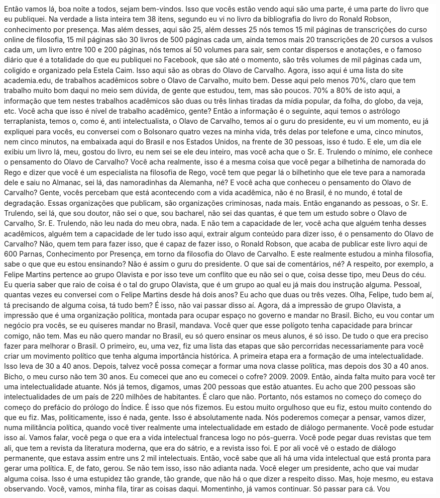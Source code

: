  Então vamos lá, boa noite a todos, sejam bem-vindos. Isso que vocês estão vendo aqui são uma parte, é uma parte do livro que eu publiquei. Na verdade a lista inteira tem 38 itens, segundo eu vi no livro da bibliografia do livro do Ronald Robson, conhecimento por presença. Mas além desses, aqui são 25, além desses 25 nós temos 15 mil páginas de transcrições do curso online de filosofia, 15 mil páginas são 30 livros de 500 páginas cada um, ainda temos mais 20 transcrições de 20 cursos a vulsos cada um, um livro entre 100 e 200 páginas, nós temos aí 50 volumes para sair, sem contar dispersos e anotações, e o famoso diário que é a totalidade do que eu publiquei no Facebook, que são até o momento, são três volumes de mil páginas cada um, coligido e organizado pela Estela Caim. Isso aqui são as obras do Olavo de Carvalho. Agora, isso aqui é uma lista do site academia.edu, de trabalhos acadêmicos sobre o Olavo de Carvalho, muito bem. Desse aqui pelo menos 70%, claro que tem trabalho muito bom daqui no meio sem dúvida, de gente que estudou, tem, mas são poucos. 70% a 80% de isto aqui, a informação que tem nestes trabalhos acadêmicos são duas ou três linhas tiradas da mídia popular, da folha, do globo, da veja, etc. Você acha que isso é nível de trabalho acadêmico, gente? Então a informação é o seguinte, aqui temos o astrólogo terraplanista, temos o, como é, anti intelectualista, o Olavo de Carvalho, temos aí o guru do presidente, eu vi um momento, eu já expliquei para vocês, eu conversei com o Bolsonaro quatro vezes na minha vida, três delas por telefone e uma, cinco minutos, nem cinco minutos, na embaixada aqui do Brasil e nos Estados Unidos, na frente de 30 pessoas, isso é tudo. E ele, um dia ele exibiu um livro lá, meu, gostou do livro, eu nem sei se ele deu inteiro, mas você acha que o Sr. E. Trulendo o mínimo, ele conhece o pensamento do Olavo de Carvalho? Você acha realmente, isso é a mesma coisa que você pegar a bilhetinha de namorada do Rego e dizer que você é um especialista na filosofia de Rego, você tem que pegar lá o bilhetinho que ele teve para a namorada dele e saiu no Almanac, sei lá, das namoradinhas da Alemanha, né? E você acha que conheceu o pensamento do Olavo de Carvalho? Gente, vocês percebam que está acontecendo com a vida acadêmica, não é no Brasil, é no mundo, é total de degradação. Essas organizações que publicam, são organizações criminosas, nada mais. Então enganando as pessoas, o Sr. E. Trulendo, sei lá, que sou doutor, não sei o que, sou bacharel, não sei das quantas, é que tem um estudo sobre o Olavo de Carvalho, Sr. E. Trulendo, não leu nada do meu obra, nada. E não tem a capacidade de ler, você acha que alguém tenha desses acadêmicos, alguém tem a capacidade de ler tudo isso aqui, extrair algum conteúdo para dizer isso, é o pensamento do Olavo de Carvalho? Não, quem tem para fazer isso, que é capaz de fazer isso, o Ronald Robson, que acaba de publicar este livro aqui de 600 Parnas, Conhecimento por Presença, em torno da filosofia do Olavo de Carvalho. E este realmente estudou a minha filosofia, sabe o que que eu estou ensinando? Não é assim o guru do presidente. O que sai de comentários, né? A respeito, por exemplo, a Felipe Martins pertence ao grupo Olavista e por isso teve um conflito que eu não sei o que, coisa desse tipo, meu Deus do céu. Eu queria saber que raio de coisa é o tal do grupo Olavista, que é um grupo ao qual eu já mais dou instrução alguma. Pessoal, quantas vezes eu conversei com o Felipe Martins desde há dois anos? Eu acho que duas ou três vezes. Olha, Felipe, tudo bem aí, tá precisando de alguma coisa, tá tudo bem? É isso, não vai passar disso aí. Agora, dá a impressão de grupo Olavista, a impressão que é uma organização política, montada para ocupar espaço no governo e mandar no Brasil. Bicho, eu vou contar um negócio pra vocês, se eu quiseres mandar no Brasil, mandava. Você quer que esse polígoto tenha capacidade para brincar comigo, não tem. Mas eu não quero mandar no Brasil, eu só quero ensinar os meus alunos, é só isso. De tudo o que era preciso fazer para melhorar o Brasil. O primeiro, eu, uma vez, fiz uma lista das etapas que são percorridas necessariamente para você criar um movimento político que tenha alguma importância histórica. A primeira etapa era a formação de uma intelectualidade. Isso leva de 30 a 40 anos. Depois, talvez você possa começar a formar uma nova classe política, mas depois dos 30 a 40 anos. Bicho, o meu curso não tem 30 anos. Eu comecei que ano eu comecei o cofre? 2009. 2009. Então, ainda falta muito para você ter uma intelectualidade atuante. Nós já temos, digamos, umas 200 pessoas que estão atuantes. Eu acho que 200 pessoas são intelectualidades de um país de 220 milhões de habitantes. É claro que não. Portanto, nós estamos no começo do começo do começo do prefácio do prólogo do Índice. É isso que nós fizemos. Eu estou muito orgulhoso que eu fiz, estou muito contendo do que eu fiz. Mas, politicamente, isso é nada, gente. Isso é absolutamente nada. Nós poderemos começar a pensar, vamos dizer, numa militância política, quando você tiver realmente uma intelectualidade em estado de diálogo permanente. Você pode estudar isso aí. Vamos falar, você pega o que era a vida intelectual francesa logo no pós-guerra. Você pode pegar duas revistas que tem ali, que tem a revista da literatura moderna, que era do sátrio, e a revista isso foi. E por ali você vê o estado de diálogo permanente, que estava assim entre uns 2 mil intelectuais. Então, você sabe que ali há uma vida intelectual que está pronta para gerar uma política. E, de fato, gerou. Se não tem isso, isso não adianta nada. Você eleger um presidente, acho que vai mudar alguma coisa. Isso é uma estupidez tão grande, tão grande, que não há o que dizer a respeito disso. Mas, hoje mesmo, eu estava observando. Você, vamos, minha fila, tirar as coisas daqui. Momentinho, já vamos continuar. Só passar para cá. Vou